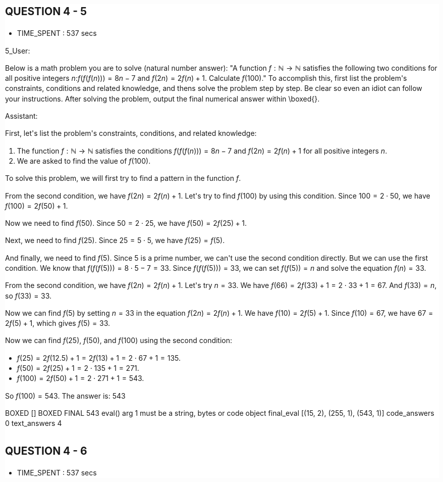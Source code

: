 

## QUESTION 4 - 5 
- TIME_SPENT : 537 secs

5_User:

Below is a math problem you are to solve (natural number answer):
"A function $f: \mathbb N \to \mathbb N$ satisfies the following two conditions for all positive integers $n$:$f(f(f(n)))=8n-7$ and $f(2n)=2f(n)+1$. Calculate $f(100)$."
To accomplish this, first list the problem's constraints, conditions and related knowledge, and thens solve the problem step by step. Be clear so even an idiot can follow your instructions. After solving the problem, output the final numerical answer within \boxed{}.

Assistant:


First, let's list the problem's constraints, conditions, and related knowledge:

1. The function $f: \mathbb N \to \mathbb N$ satisfies the conditions $f(f(f(n)))=8n-7$ and $f(2n)=2f(n)+1$ for all positive integers $n$.
2. We are asked to find the value of $f(100)$.

To solve this problem, we will first try to find a pattern in the function $f$.

From the second condition, we have $f(2n)=2f(n)+1$. Let's try to find $f(100)$ by using this condition. Since $100=2\cdot50$, we have $f(100)=2f(50)+1$.

Now we need to find $f(50)$. Since $50=2\cdot25$, we have $f(50)=2f(25)+1$.

Next, we need to find $f(25)$. Since $25=5\cdot5$, we have $f(25)=f(5)$.

And finally, we need to find $f(5)$. Since $5$ is a prime number, we can't use the second condition directly. But we can use the first condition. We know that $f(f(f(5)))=8\cdot5-7=33$. Since $f(f(f(5)))=33$, we can set $f(f(5))=n$ and solve the equation $f(n)=33$.

From the second condition, we have $f(2n)=2f(n)+1$. Let's try $n=33$. We have $f(66)=2f(33)+1=2\cdot33+1=67$. And $f(33)=n$, so $f(33)=33$.

Now we can find $f(5)$ by setting $n=33$ in the equation $f(2n)=2f(n)+1$. We have $f(10)=2f(5)+1$. Since $f(10)=67$, we have $67=2f(5)+1$, which gives $f(5)=33$.

Now we can find $f(25)$, $f(50)$, and $f(100)$ using the second condition:
- $f(25)=2f(12.5)+1=2f(13)+1=2\cdot67+1=135$.
- $f(50)=2f(25)+1=2\cdot135+1=271$.
- $f(100)=2f(50)+1=2\cdot271+1=543$.

So $f(100)=543$. The answer is: $543$

BOXED []
BOXED FINAL 543
eval() arg 1 must be a string, bytes or code object final_eval
[(15, 2), (255, 1), (543, 1)]
code_answers 0 text_answers 4



## QUESTION 4 - 6 
- TIME_SPENT : 537 secs
